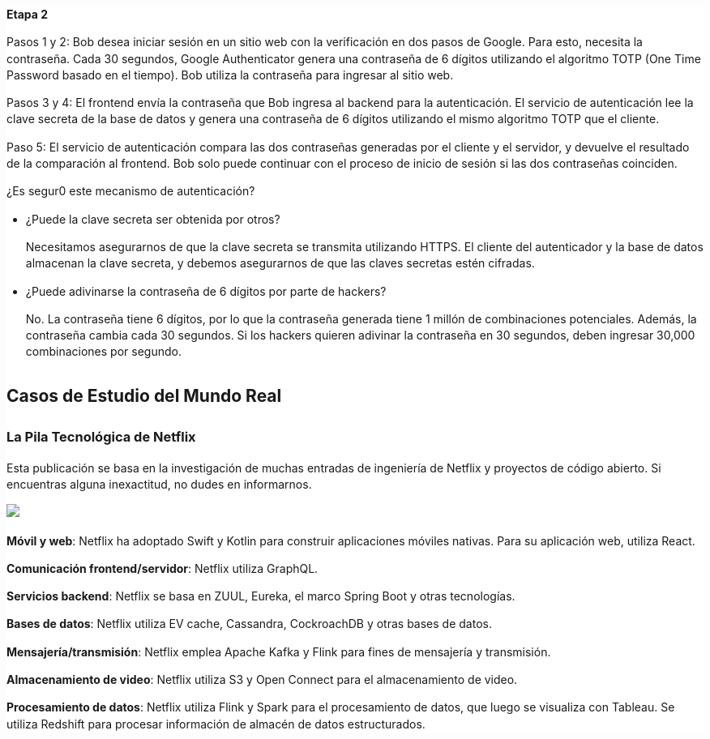 **Etapa 2**

Pasos 1 y 2: Bob desea iniciar sesión en un sitio web con la verificación en dos pasos de Google. Para esto, necesita la contraseña. Cada 30 segundos, Google Authenticator genera una contraseña de 6 dígitos utilizando el algoritmo TOTP (One Time Password basado en el tiempo). Bob utiliza la contraseña para ingresar al sitio web.

Pasos 3 y 4: El frontend envía la contraseña que Bob ingresa al backend para la autenticación. El servicio de autenticación lee la clave secreta de la base de datos y genera una contraseña de 6 dígitos utilizando el mismo algoritmo TOTP que el cliente.

Paso 5: El servicio de autenticación compara las dos contraseñas generadas por el cliente y el servidor, y devuelve el resultado de la comparación al frontend. Bob solo puede continuar con el proceso de inicio de sesión si las dos contraseñas coinciden.

¿Es segur0 este mecanismo de autenticación?

- ¿Puede la clave secreta ser obtenida por otros?

    Necesitamos asegurarnos de que la clave secreta se transmita utilizando HTTPS. El cliente del autenticador y la base de datos almacenan la clave secreta, y debemos asegurarnos de que las claves secretas estén cifradas.

- ¿Puede adivinarse la contraseña de 6 dígitos por parte de hackers?

    No. La contraseña tiene 6 dígitos, por lo que la contraseña generada tiene 1 millón de combinaciones potenciales. Además, la contraseña cambia cada 30 segundos. Si los hackers quieren adivinar la contraseña en 30 segundos, deben ingresar 30,000 combinaciones por segundo.

## Casos de Estudio del Mundo Real

### La Pila Tecnológica de Netflix

Esta publicación se basa en la investigación de muchas entradas de ingeniería de Netflix y proyectos de código abierto. Si encuentras alguna inexactitud, no dudes en informarnos.

<p>
  <img src="../../images/netflix tech stack.png" style="width: 680px" />
</p>

**Móvil y web**: Netflix ha adoptado Swift y Kotlin para construir aplicaciones móviles nativas. Para su aplicación web, utiliza React.

**Comunicación frontend/servidor**: Netflix utiliza GraphQL.

**Servicios backend**: Netflix se basa en ZUUL, Eureka, el marco Spring Boot y otras tecnologías.

**Bases de datos**: Netflix utiliza EV cache, Cassandra, CockroachDB y otras bases de datos.

**Mensajería/transmisión**: Netflix emplea Apache Kafka y Flink para fines de mensajería y transmisión.

**Almacenamiento de video**: Netflix utiliza S3 y Open Connect para el almacenamiento de video.

**Procesamiento de datos**: Netflix utiliza Flink y Spark para el procesamiento de datos, que luego se visualiza con Tableau. Se utiliza Redshift para procesar información de almacén de datos estructurados.
